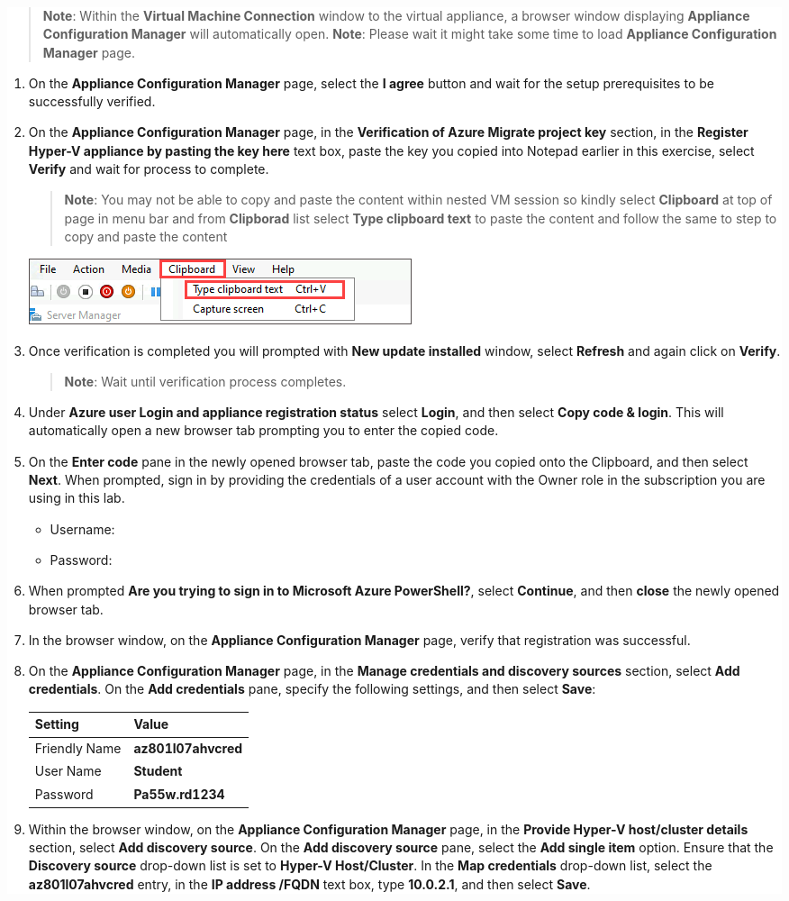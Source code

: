    >**Note**: Within the **Virtual Machine Connection** window to the virtual appliance, a browser window displaying **Appliance Configuration Manager** will automatically open.
   >**Note**: Please wait it might take some time to load **Appliance Configuration Manager** page.

1. On the **Appliance Configuration Manager** page, select the **I agree** button and wait for the setup prerequisites to be successfully verified. 
1. On the **Appliance Configuration Manager** page, in the **Verification of Azure Migrate project key** section, in the **Register Hyper-V appliance by pasting the key here** text box, paste the key you copied into Notepad earlier in this exercise, select **Verify** and wait for process to complete.
   
   >**Note**: You may not be able to copy and paste the content within nested VM session so kindly select **Clipboard** at top of page in menu bar and from **Clipborad** list select **Type clipboard text** to paste the content and follow the same to step to copy and paste the content

    ![](../Media/lab7-2.png)
   
1. Once verification is completed you will prompted with **New update installed** window, select **Refresh** and again click on **Verify**.
   >**Note**: Wait until verification process completes.
1. Under **Azure user Login and appliance registration status** select **Login**, and then select **Copy code & login**. This will automatically open a new browser tab prompting you to enter the copied code.
1. On the **Enter code** pane in the newly opened browser tab, paste the code you copied onto the Clipboard, and then select **Next**. When prompted, sign in by providing the credentials of a user account with the Owner role in the subscription you are using in this lab.

    - Username: <inject key="AzureAdUserEmail"></inject>
  
    - Password: <inject key="AzureAdUserPassword"></inject>
   
1. When prompted **Are you trying to sign in to Microsoft Azure PowerShell?**, select **Continue**, and then **close** the newly opened browser tab.
1. In the browser window, on the **Appliance Configuration Manager** page, verify that registration was successful.
1. On the **Appliance Configuration Manager** page, in the **Manage credentials and discovery sources** section, select **Add credentials**. On the **Add credentials** pane, specify the following settings, and then select **Save**:

   | Setting | Value | 
   | --- | --- |
   | Friendly Name | **az801l07ahvcred** |   
   | User Name | **Student** |
   | Password | **Pa55w.rd1234** |

1. Within the browser window, on the **Appliance Configuration Manager** page, in the **Provide Hyper-V host/cluster details** section, select **Add discovery source**. On the **Add discovery source** pane, select the **Add single item** option. Ensure that the **Discovery source** drop-down list is set to **Hyper-V Host/Cluster**. In the **Map credentials** drop-down list, select the **az801l07ahvcred** entry, in the **IP address /FQDN** text box, type **10.0.2.1**, and then select **Save**.
